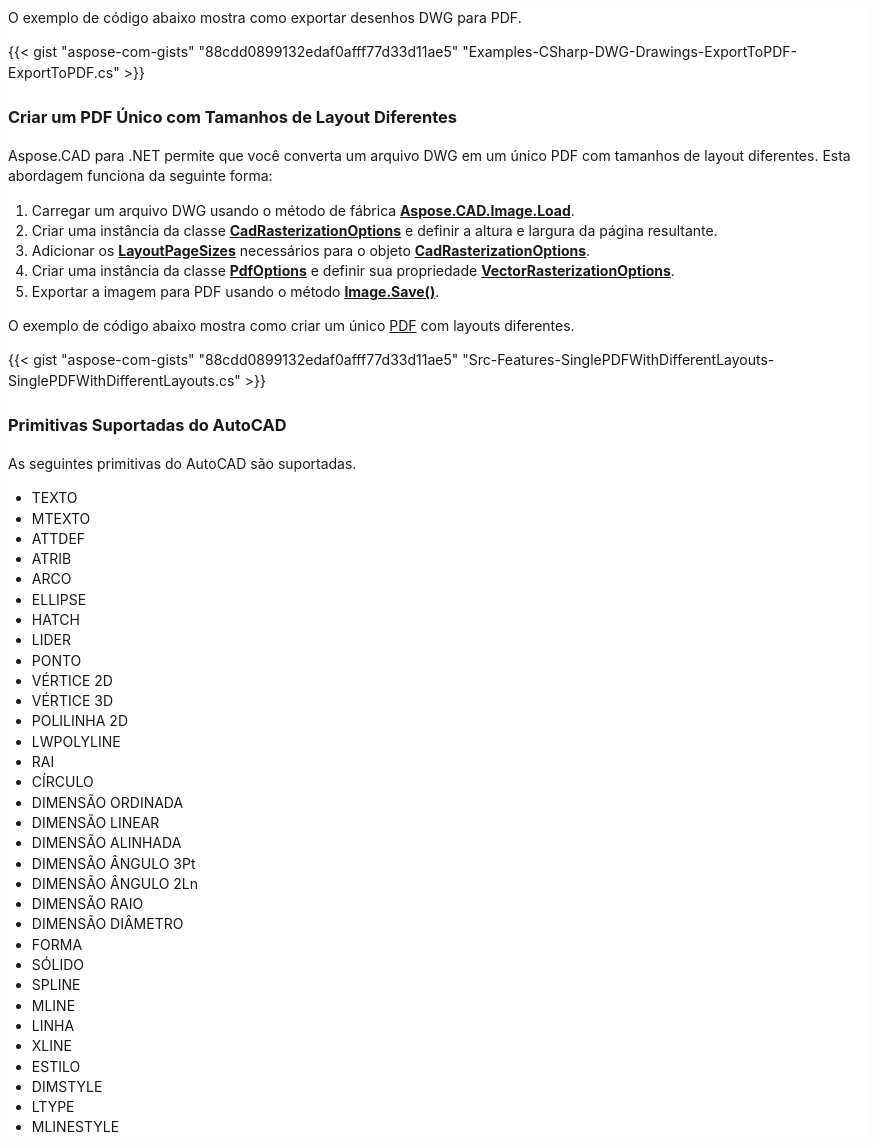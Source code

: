 O exemplo de código abaixo mostra como exportar desenhos DWG para PDF.

{{< gist "aspose-com-gists" "88cdd0899132edaf0afff77d33d11ae5" "Examples-CSharp-DWG-Drawings-ExportToPDF-ExportToPDF.cs" >}}

### **Criar um PDF Único com Tamanhos de Layout Diferentes**

Aspose.CAD para .NET permite que você converta um arquivo DWG em um único PDF com tamanhos de layout diferentes. Esta abordagem funciona da seguinte forma:

1. Carregar um arquivo DWG usando o método de fábrica [**Aspose.CAD.Image.Load**](https://reference.aspose.com/cad/net/aspose.cad.image/load/methods/2).
1. Criar uma instância da classe [**CadRasterizationOptions**](https://reference.aspose.com/cad/net/aspose.cad.imageoptions/cadrasterizationoptions) e definir a altura e largura da página resultante.
1. Adicionar os [**LayoutPageSizes**](https://reference.aspose.com/cad/net/aspose.cad.imageoptions/vectorrasterizationoptions/properties/layoutpagesizes) necessários para o objeto [**CadRasterizationOptions**](https://reference.aspose.com/cad/net/aspose.cad.imageoptions/cadrasterizationoptions).
1. Criar uma instância da classe [**PdfOptions**](https://reference.aspose.com/cad/net/aspose.cad.imageoptions/pdfoptions) e definir sua propriedade [**VectorRasterizationOptions**](https://reference.aspose.com/cad/net/aspose.cad.imageoptions/vectorrasterizationoptions/properties/index).
1. Exportar a imagem para PDF usando o método [**Image.Save()**](https://reference.aspose.com/cad/net/aspose.cad/image/methods/save/index).

O exemplo de código abaixo mostra como criar um único [PDF](https://docs.fileformat.com/pdf/) com layouts diferentes.

{{< gist "aspose-com-gists" "88cdd0899132edaf0afff77d33d11ae5" "Src-Features-SinglePDFWithDifferentLayouts-SinglePDFWithDifferentLayouts.cs" >}}

### **Primitivas Suportadas do AutoCAD**

As seguintes primitivas do AutoCAD são suportadas.

- TEXTO
- MTEXTO
- ATTDEF
- ATRIB
- ARCO
- ELLIPSE
- HATCH
- LIDER
- PONTO
- VÉRTICE 2D
- VÉRTICE 3D
- POLILINHA 2D
- LWPOLYLINE
- RAI
- CÍRCULO
- DIMENSÃO ORDINADA
- DIMENSÃO LINEAR
- DIMENSÃO ALINHADA
- DIMENSÃO ÂNGULO 3Pt
- DIMENSÃO ÂNGULO 2Ln
- DIMENSÃO RAIO
- DIMENSÃO DIÂMETRO
- FORMA
- SÓLIDO
- SPLINE
- MLINE
- LINHA
- XLINE
- ESTILO
- DIMSTYLE
- LTYPE
- MLINESTYLE